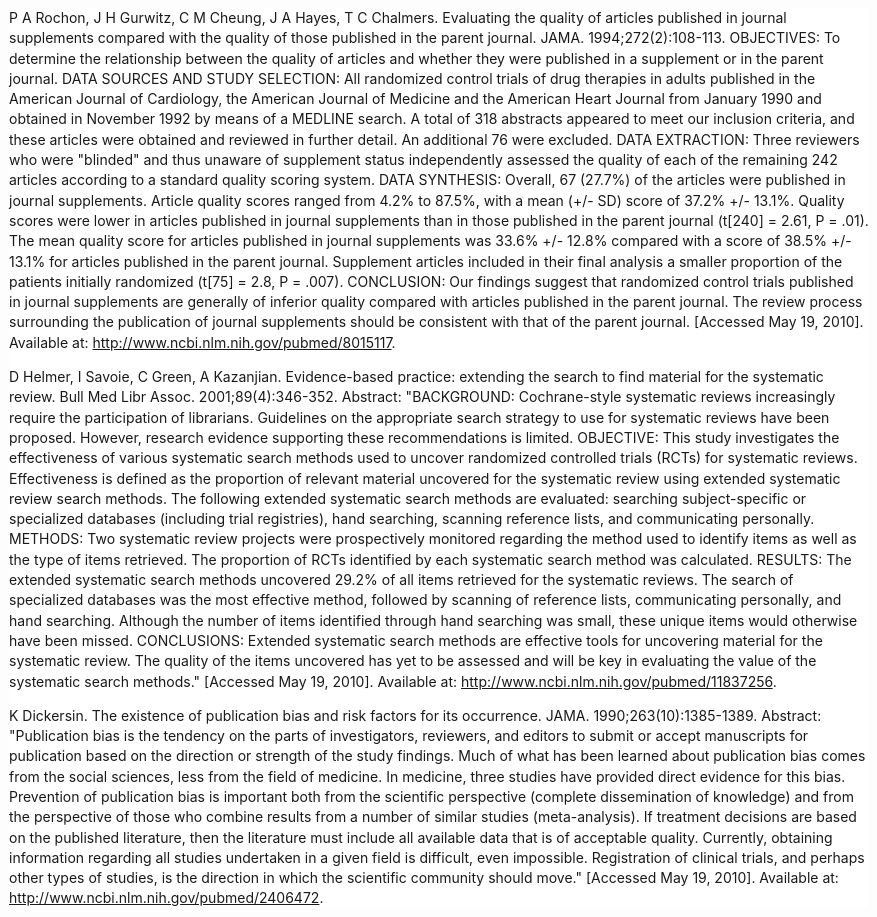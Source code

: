 P A Rochon, J H Gurwitz, C M Cheung, J A Hayes, T C Chalmers. Evaluating the quality of articles published in journal supplements compared with the quality of those published in the parent journal. JAMA. 1994;272(2):108-113. OBJECTIVES: To determine the relationship between the quality of articles and whether they were published in a supplement or in the parent journal. DATA SOURCES AND STUDY SELECTION: All randomized control trials of drug therapies in adults published in the American Journal of Cardiology, the American Journal of Medicine and the American Heart Journal from January 1990 and obtained in November 1992 by means of a MEDLINE search. A total of 318 abstracts appeared to meet our inclusion criteria, and these articles were obtained and reviewed in further detail. An additional 76 were excluded. DATA EXTRACTION: Three reviewers who were "blinded" and thus unaware of supplement status independently assessed the quality of each of the remaining 242 articles according to a standard quality scoring system. DATA SYNTHESIS: Overall, 67 (27.7%) of the articles were published in journal supplements. Article quality scores ranged from 4.2% to 87.5%, with a mean (+/- SD) score of 37.2% +/- 13.1%. Quality scores were lower in articles published in journal supplements than in those published in the parent journal (t[240] = 2.61, P = .01). The mean quality score for articles published in journal supplements was 33.6% +/- 12.8% compared with a score of 38.5% +/- 13.1% for articles published in the parent journal. Supplement articles included in their final analysis a smaller proportion of the patients initially randomized (t[75] = 2.8, P = .007). CONCLUSION: Our findings suggest that randomized control trials published in journal supplements are generally of inferior quality compared with articles published in the parent journal. The review process surrounding the publication of journal supplements should be consistent with that of the parent journal. [Accessed May 19, 2010]. Available at: http://www.ncbi.nlm.nih.gov/pubmed/8015117.

D Helmer, I Savoie, C Green, A Kazanjian. Evidence-based practice: extending the search to find material for the systematic review. Bull Med Libr Assoc. 2001;89(4):346-352. Abstract: "BACKGROUND: Cochrane-style systematic reviews increasingly require the participation of librarians. Guidelines on the appropriate search strategy to use for systematic reviews have been proposed. However, research evidence supporting these recommendations is limited. OBJECTIVE: This study investigates the effectiveness of various systematic search methods used to uncover randomized controlled trials (RCTs) for systematic reviews. Effectiveness is defined as the proportion of relevant material uncovered for the systematic review using extended systematic review search methods. The following extended systematic search methods are evaluated: searching subject-specific or specialized databases (including trial registries), hand searching, scanning reference lists, and communicating personally. METHODS: Two systematic review projects were prospectively monitored regarding the method used to identify items as well as the type of items retrieved. The proportion of RCTs identified by each systematic search method was calculated. RESULTS: The extended systematic search methods uncovered 29.2% of all items retrieved for the systematic reviews. The search of specialized databases was the most effective method, followed by scanning of reference lists, communicating personally, and hand searching. Although the number of items identified through hand searching was small, these unique items would otherwise have been missed. CONCLUSIONS: Extended systematic search methods are effective tools for uncovering material for the systematic review. The quality of the items uncovered has yet to be assessed and will be key in evaluating the value of the systematic search methods." [Accessed May 19, 2010]. Available at: http://www.ncbi.nlm.nih.gov/pubmed/11837256.

K Dickersin. The existence of publication bias and risk factors for its occurrence. JAMA. 1990;263(10):1385-1389. Abstract: "Publication bias is the tendency on the parts of investigators, reviewers, and editors to submit or accept manuscripts for publication based on the direction or strength of the study findings. Much of what has been learned about publication bias comes from the social sciences, less from the field of medicine. In medicine, three studies have provided direct evidence for this bias. Prevention of publication bias is important both from the scientific perspective (complete dissemination of knowledge) and from the perspective of those who combine results from a number of similar studies (meta-analysis). If treatment decisions are based on the published literature, then the literature must include all available data that is of acceptable quality. Currently, obtaining information regarding all studies undertaken in a given field is difficult, even impossible. Registration of clinical trials, and perhaps other types of studies, is the direction in which the scientific community should move." [Accessed May 19, 2010]. Available at: http://www.ncbi.nlm.nih.gov/pubmed/2406472.


[sim1]: http://www.pmean.com/category/PublicationBias.html
[sim2]: http://www.pmean.com